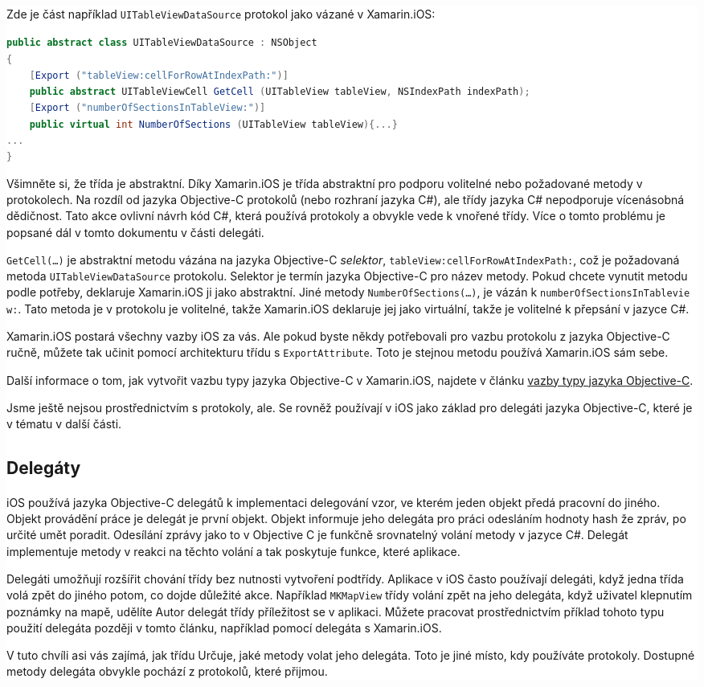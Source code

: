 Zde je část například `UITableViewDataSource` protokol jako vázané v Xamarin.iOS:

```csharp
public abstract class UITableViewDataSource : NSObject
{
    [Export ("tableView:cellForRowAtIndexPath:")]
    public abstract UITableViewCell GetCell (UITableView tableView, NSIndexPath indexPath);
    [Export ("numberOfSectionsInTableView:")]
    public virtual int NumberOfSections (UITableView tableView){...}
...
}
```

Všimněte si, že třída je abstraktní. Díky Xamarin.iOS je třída abstraktní pro podporu volitelné nebo požadované metody v protokolech.
Na rozdíl od jazyka Objective-C protokolů (nebo rozhraní jazyka C#), ale třídy jazyka C# nepodporuje vícenásobná dědičnost. Tato akce ovlivní návrh kód C#, která používá protokoly a obvykle vede k vnořené třídy. Více o tomto problému je popsané dál v tomto dokumentu v části delegáti.

 `GetCell(…)` je abstraktní metodu vázána na jazyka Objective-C *selektor*, `tableView:cellForRowAtIndexPath:`, což je požadovaná metoda `UITableViewDataSource` protokolu. Selektor je termín jazyka Objective-C pro název metody. Pokud chcete vynutit metodu podle potřeby, deklaruje Xamarin.iOS ji jako abstraktní. Jiné metody `NumberOfSections(…)`, je vázán k `numberOfSectionsInTableview:`. Tato metoda je v protokolu je volitelné, takže Xamarin.iOS deklaruje jej jako virtuální, takže je volitelné k přepsání v jazyce C#.

Xamarin.iOS postará všechny vazby iOS za vás. Ale pokud byste někdy potřebovali pro vazbu protokolu z jazyka Objective-C ručně, můžete tak učinit pomocí architekturu třídu s `ExportAttribute`. Toto je stejnou metodu používá Xamarin.iOS sám sebe.

Další informace o tom, jak vytvořit vazbu typy jazyka Objective-C v Xamarin.iOS, najdete v článku [vazby typy jazyka Objective-C](~/ios/platform/binding-objective-c/index.md).

Jsme ještě nejsou prostřednictvím s protokoly, ale. Se rovněž používají v iOS jako základ pro delegáti jazyka Objective-C, které je v tématu v další části.

 <a name="Delegates" />


## <a name="delegates"></a>Delegáty

iOS používá jazyka Objective-C delegátů k implementaci delegování vzor, ve kterém jeden objekt předá pracovní do jiného. Objekt provádění práce je delegát je první objekt. Objekt informuje jeho delegáta pro práci odesláním hodnoty hash že zpráv, po určité umět poradit. Odesílání zprávy jako to v Objective C je funkčně srovnatelný volání metody v jazyce C#. Delegát implementuje metody v reakci na těchto volání a tak poskytuje funkce, které aplikace.

Delegáti umožňují rozšířit chování třídy bez nutnosti vytvoření podtřídy. Aplikace v iOS často používají delegáti, když jedna třída volá zpět do jiného potom, co dojde důležité akce. Například `MKMapView` třídy volání zpět na jeho delegáta, když uživatel klepnutím poznámky na mapě, udělíte Autor delegát třídy příležitost se v aplikaci. Můžete pracovat prostřednictvím příklad tohoto typu použití delegáta později v tomto článku, například pomocí delegáta s Xamarin.iOS.

V tuto chvíli asi vás zajímá, jak třídu Určuje, jaké metody volat jeho delegáta. Toto je jiné místo, kdy používáte protokoly. Dostupné metody delegáta obvykle pochází z protokolů, které přijmou.
